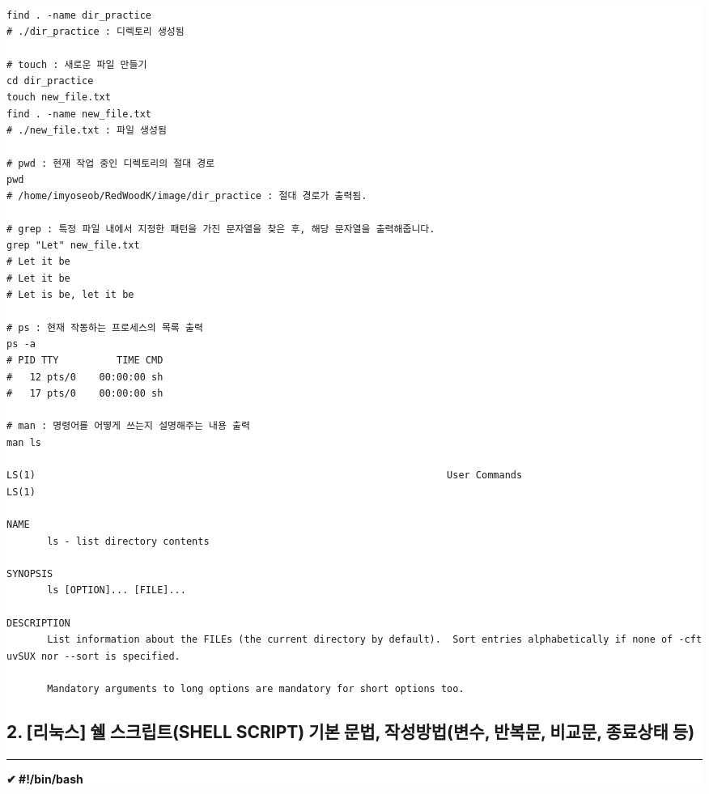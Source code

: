 ```
find . -name dir_practice
# ./dir_practice : 디렉토리 생성됨

# touch : 새로운 파일 만들기
cd dir_practice
touch new_file.txt
find . -name new_file.txt
# ./new_file.txt : 파일 생성됨

# pwd : 현재 작업 중인 디렉토리의 절대 경로
pwd
# /home/imyoseob/RedWoodK/image/dir_practice : 절대 경로가 출력됨.

# grep : 특정 파일 내에서 지정한 패턴을 가진 문자열을 찾은 후, 해당 문자열을 출력해줍니다.
grep "Let" new_file.txt
# Let it be
# Let it be
# Let is be, let it be

# ps : 현재 작동하는 프로세스의 목록 출력
ps -a 
# PID TTY          TIME CMD
#   12 pts/0    00:00:00 sh
#   17 pts/0    00:00:00 sh 

# man : 명령어를 어떻게 쓰는지 설명해주는 내용 출력
man ls

LS(1)                                                                       User Commands                                                                      LS(1)

NAME
       ls - list directory contents

SYNOPSIS
       ls [OPTION]... [FILE]...

DESCRIPTION
       List information about the FILEs (the current directory by default).  Sort entries alphabetically if none of -cftuvSUX nor --sort is specified.

       Mandatory arguments to long options are mandatory for short options too.
```

## 2. [리눅스] 쉘 스크립트(SHELL SCRIPT) 기본 문법, 작성방법(변수, 반복문, 비교문, 종료상태 등)

<hr>

**✔ #!/bin/bash**

